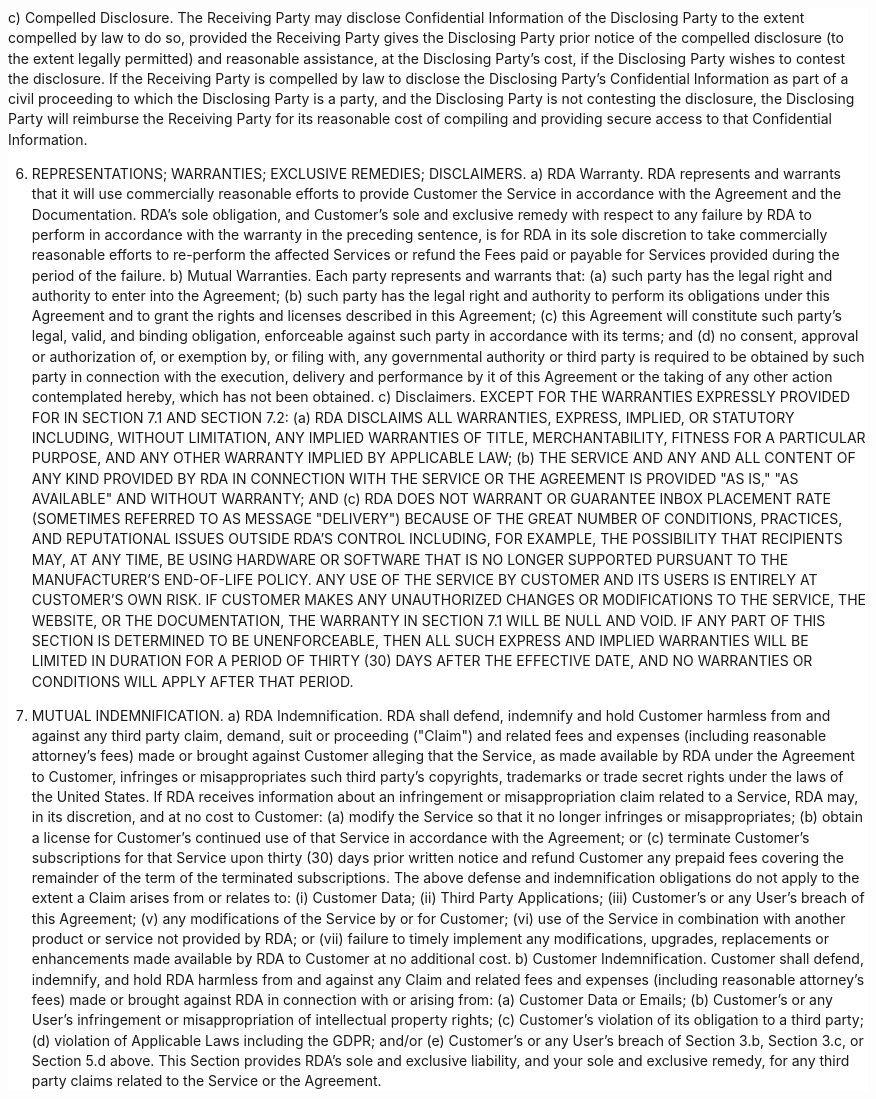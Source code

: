 c)	Compelled Disclosure. The Receiving Party may disclose Confidential Information of the Disclosing Party to the extent compelled by law to do so, provided the Receiving Party gives the Disclosing Party prior notice of the compelled disclosure (to the extent legally permitted) and reasonable assistance, at the Disclosing Party’s cost, if the Disclosing Party wishes to contest the disclosure. If the Receiving Party is compelled by law to disclose the Disclosing Party’s Confidential Information as part of a civil proceeding to which the Disclosing Party is a party, and the Disclosing Party is not contesting the disclosure, the Disclosing Party will reimburse the Receiving Party for its reasonable cost of compiling and providing secure access to that Confidential Information.

6)	REPRESENTATIONS; WARRANTIES; EXCLUSIVE REMEDIES; DISCLAIMERS. 
a)	RDA Warranty. RDA represents and warrants that it will use commercially reasonable efforts to provide Customer the Service in accordance with the Agreement and the Documentation. RDA’s sole obligation, and Customer’s sole and exclusive remedy with respect to any failure by RDA to perform in accordance with the warranty in the preceding sentence, is for RDA in its sole discretion to take commercially reasonable efforts to re-perform the affected Services or refund the Fees paid or payable for Services provided during the period of the failure.
b)	Mutual Warranties. Each party represents and warrants that: (a) such party has the legal right and authority to enter into the Agreement; (b) such party has the legal right and authority to perform its obligations under this Agreement and to grant the rights and licenses described in this Agreement; (c) this Agreement will constitute such party’s legal, valid, and binding obligation, enforceable against such party in accordance with its terms; and (d) no consent, approval or authorization of, or exemption by, or filing with, any governmental authority or third party is required to be obtained by such party in connection with the execution, delivery and performance by it of this Agreement or the taking of any other action contemplated hereby, which has not been obtained.
c)	Disclaimers. EXCEPT FOR THE WARRANTIES EXPRESSLY PROVIDED FOR IN SECTION 7.1 AND SECTION 7.2: (a) RDA DISCLAIMS ALL WARRANTIES, EXPRESS, IMPLIED, OR STATUTORY INCLUDING, WITHOUT LIMITATION, ANY IMPLIED WARRANTIES OF TITLE, MERCHANTABILITY, FITNESS FOR A PARTICULAR PURPOSE, AND ANY OTHER WARRANTY IMPLIED BY APPLICABLE LAW; (b) THE SERVICE AND ANY AND ALL CONTENT OF ANY KIND PROVIDED BY RDA IN CONNECTION WITH THE SERVICE OR THE AGREEMENT IS PROVIDED "AS IS," "AS AVAILABLE" AND WITHOUT WARRANTY; AND (c) RDA DOES NOT WARRANT OR GUARANTEE INBOX PLACEMENT RATE (SOMETIMES REFERRED TO AS MESSAGE "DELIVERY") BECAUSE OF THE GREAT NUMBER OF CONDITIONS, PRACTICES, AND REPUTATIONAL ISSUES OUTSIDE RDA’S CONTROL INCLUDING, FOR EXAMPLE, THE POSSIBILITY THAT RECIPIENTS MAY, AT ANY TIME, BE USING HARDWARE OR SOFTWARE THAT IS NO LONGER SUPPORTED PURSUANT TO THE MANUFACTURER’S END-OF-LIFE POLICY. ANY USE OF THE SERVICE BY CUSTOMER AND ITS USERS IS ENTIRELY AT CUSTOMER’S OWN RISK. IF CUSTOMER MAKES ANY UNAUTHORIZED CHANGES OR MODIFICATIONS TO THE SERVICE, THE WEBSITE, OR THE DOCUMENTATION, THE WARRANTY IN SECTION 7.1 WILL BE NULL AND VOID. IF ANY PART OF THIS SECTION IS DETERMINED TO BE UNENFORCEABLE, THEN ALL SUCH EXPRESS AND IMPLIED WARRANTIES WILL BE LIMITED IN DURATION FOR A PERIOD OF THIRTY (30) DAYS AFTER THE EFFECTIVE DATE, AND NO WARRANTIES OR CONDITIONS WILL APPLY AFTER THAT PERIOD.

7)	MUTUAL INDEMNIFICATION. 
a)	RDA Indemnification. RDA shall defend, indemnify and hold Customer harmless from and against any third party claim, demand, suit or proceeding ("Claim") and related fees and expenses (including reasonable attorney’s fees) made or brought against Customer alleging that the Service, as made available by RDA under the Agreement to Customer, infringes or misappropriates such third party’s copyrights, trademarks or trade secret rights under the laws of the United States. If RDA receives information about an infringement or misappropriation claim related to a Service, RDA may, in its discretion, and at no cost to Customer: (a) modify the Service so that it no longer infringes or misappropriates; (b) obtain a license for Customer’s continued use of that Service in accordance with the Agreement; or (c) terminate Customer’s subscriptions for that Service upon thirty (30) days prior written notice and refund Customer any prepaid fees covering the remainder of the term of the terminated subscriptions. The above defense and indemnification obligations do not apply to the extent a Claim arises from or relates to: (i) Customer Data; (ii) Third Party Applications; (iii) Customer’s or any User’s breach of this Agreement; (v) any modifications of the Service by or for Customer; (vi) use of the Service in combination with another product or service not provided by RDA; or (vii) failure to timely implement any modifications, upgrades, replacements or enhancements made available by RDA to Customer at no additional cost.
b)	Customer Indemnification. Customer shall defend, indemnify, and hold RDA harmless from and against any Claim and related fees and expenses (including reasonable attorney’s fees) made or brought against RDA in connection with or arising from: (a) Customer Data or Emails; (b) Customer’s or any User’s infringement or misappropriation of intellectual property rights; (c) Customer’s violation of its obligation to a third party; (d) violation of Applicable Laws including the GDPR; and/or (e) Customer’s or any User’s breach of Section 3.b, Section 3.c, or Section 5.d above. This Section provides RDA’s sole and exclusive liability, and your sole and exclusive remedy, for any third party claims related to the Service or the Agreement.